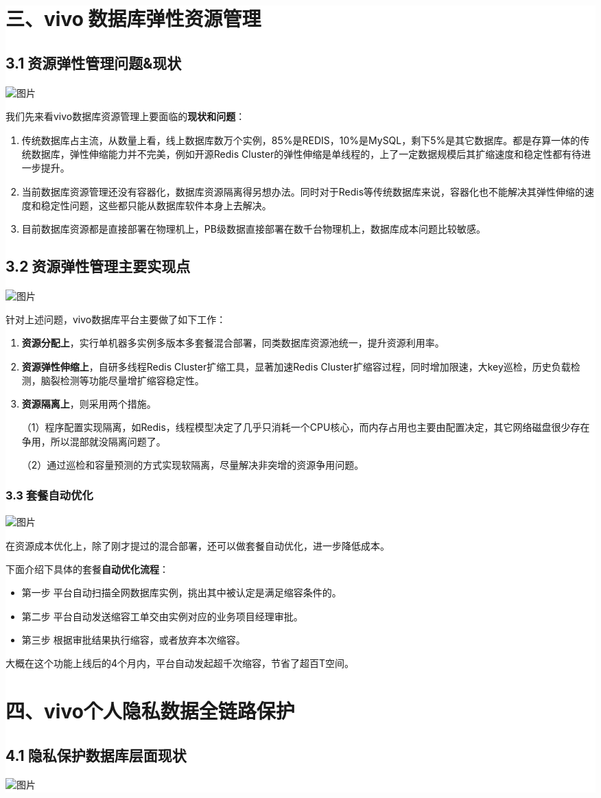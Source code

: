 三、vivo 数据库弹性资源管理
================

3.1 资源弹性管理问题&现状
---------------

![图片](https://static001.geekbang.org/infoq/74/74ef92c7e5edeafc1c6191a46ffcad03.png)

我们先来看vivo数据库资源管理上要面临的**现状和问题**：

1.  传统数据库占主流，从数量上看，线上数据库数万个实例，85%是REDIS，10%是MySQL，剩下5%是其它数据库。都是存算一体的传统数据库，弹性伸缩能力并不完美，例如开源Redis Cluster的弹性伸缩是单线程的，上了一定数据规模后其扩缩速度和稳定性都有待进一步提升。
    
2.  当前数据库资源管理还没有容器化，数据库资源隔离得另想办法。同时对于Redis等传统数据库来说，容器化也不能解决其弹性伸缩的速度和稳定性问题，这些都只能从数据库软件本身上去解决。
    
3.  目前数据库资源都是直接部署在物理机上，PB级数据直接部署在数千台物理机上，数据库成本问题比较敏感。
    

3.2 资源弹性管理主要实现点
---------------

![图片](https://static001.geekbang.org/infoq/b8/b824faf3ddf0052a50dee3ebbfe85d1a.png)

针对上述问题，vivo数据库平台主要做了如下工作：

1.  **资源分配上**，实行单机器多实例多版本多套餐混合部署，同类数据库资源池统一，提升资源利用率。
    
2.  **资源弹性伸缩上**，自研多线程Redis Cluster扩缩工具，显著加速Redis Cluster扩缩容过程，同时增加限速，大key巡检，历史负载检测，脑裂检测等功能尽量增扩缩容稳定性。
    
3.  **资源隔离上**，则采用两个措施。
    
    （1）程序配置实现隔离，如Redis，线程模型决定了几乎只消耗一个CPU核心，而内存占用也主要由配置决定，其它网络磁盘很少存在争用，所以混部就没隔离问题了。
    
    （2）通过巡检和容量预测的方式实现软隔离，尽量解决非突增的资源争用问题。
    

### 3.3 套餐自动优化

![图片](https://static001.geekbang.org/infoq/0d/0da2292c6dc45715815879c2562d67ea.png)

在资源成本优化上，除了刚才提过的混合部署，还可以做套餐自动优化，进一步降低成本。

下面介绍下具体的套餐**自动优化流程**：

*   第一步 平台自动扫描全网数据库实例，挑出其中被认定是满足缩容条件的。
    
*   第二步 平台自动发送缩容工单交由实例对应的业务项目经理审批。
    
*   第三步 根据审批结果执行缩容，或者放弃本次缩容。
    

大概在这个功能上线后的4个月内，平台自动发起超千次缩容，节省了超百T空间。

四、vivo个人隐私数据全链路保护
=================

4.1 隐私保护数据库层面现状
---------------

![图片](https://static001.geekbang.org/infoq/b4/b4b1931c7c0e5202a2b57c2674764827.png)
